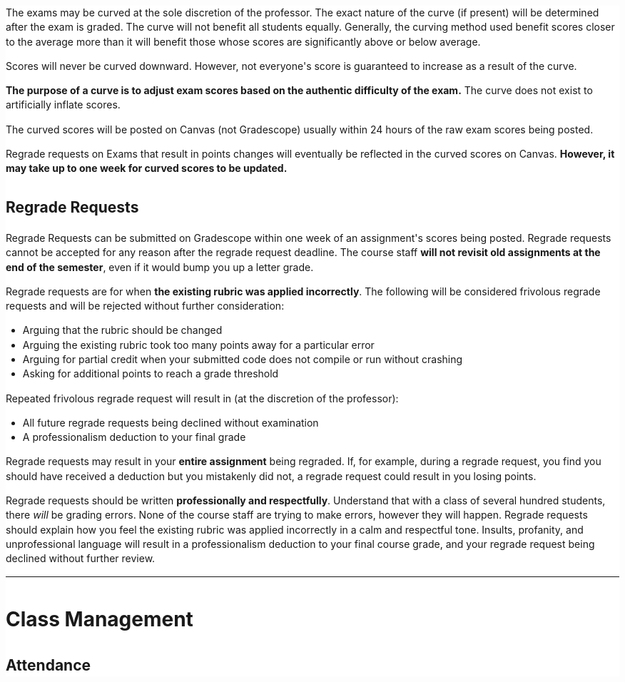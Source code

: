 The exams may be curved at the sole discretion of the professor. The exact
nature of the curve (if present) will be determined after the exam is graded. The curve will not benefit
all students equally. Generally, the curving method used benefit scores closer to the average
more than it will benefit those whose scores are significantly above or below average.

Scores will never be curved downward. However, not everyone's score is guaranteed to increase
as a result of the curve.

**The purpose of a curve is to adjust exam scores based on the authentic difficulty of the exam.**
The curve does not exist to artificially inflate scores.

The curved scores will be posted on Canvas (not Gradescope) usually within 24 hours of the raw
exam scores being posted.

Regrade requests on Exams that result in points changes will eventually be reflected in the curved scores
on Canvas. **However, it may take up to one week for curved scores to be updated.**

## Regrade Requests

Regrade Requests can be submitted on Gradescope within one week of an assignment's scores
being posted. Regrade requests cannot be accepted for any reason after the regrade request
deadline. The course staff **will not revisit old assignments at the end of the semester**, even if it would bump you up a letter grade. 

Regrade requests are for when **the existing rubric was applied incorrectly**. The following
will be considered frivolous regrade requests and will be rejected without further consideration:
* Arguing that the rubric should be changed
* Arguing the existing rubric took too many points away for a particular error
* Arguing for partial credit when your submitted code does not compile or run without crashing
* Asking for additional points to reach a grade threshold

Repeated frivolous regrade request will result in (at the discretion of the professor):
* All future regrade requests being declined without examination
* A professionalism deduction to your final grade

Regrade requests may result in your **entire assignment** being regraded. If,
for example, during a regrade request, you find you should have received a deduction
but you mistakenly did not, a regrade request could result in you losing points. 

Regrade requests should be written **professionally and respectfully**. Understand that
with a class of several hundred students, there *will* be grading errors. None of the
course staff are trying to make errors, however they will happen. Regrade requests should
explain how you feel the existing rubric was applied incorrectly in a calm and respectful tone.
Insults, profanity, and unprofessional language will result in a professionalism deduction
to your final course grade, and your regrade request being declined without further review.


---

# Class Management

## Attendance
